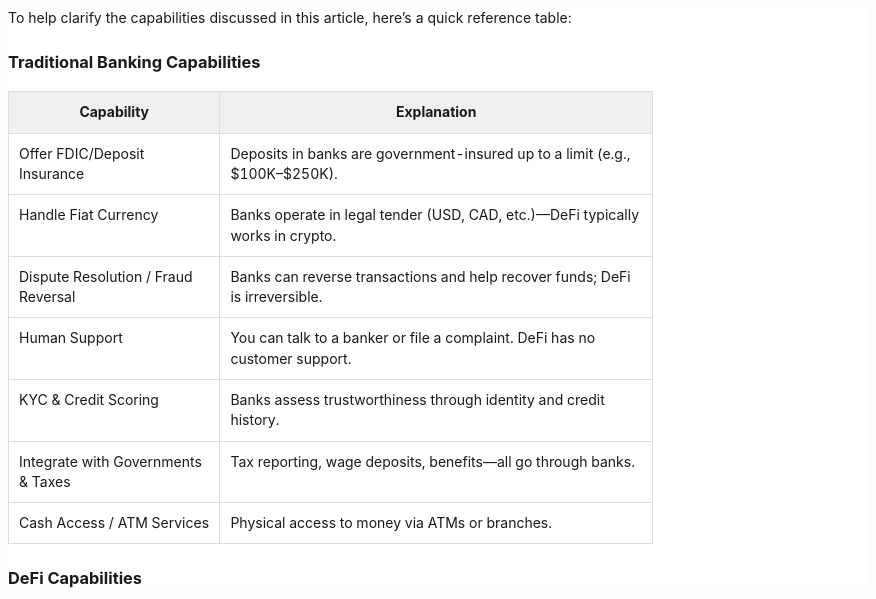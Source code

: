 To help clarify the capabilities discussed in this article, here’s a quick reference table:

### Traditional Banking Capabilities

<table style="width:75%; border-collapse: collapse; margin-top: 1rem;">
  <thead>
    <tr>
      <th style="border: 1px solid #ddd; padding: 10px; background-color: #f0f0f0;">Capability</th>
      <th style="border: 1px solid #ddd; padding: 10px; background-color: #f0f0f0;">Explanation</th>
    </tr>
  </thead>
  <tbody>
    <tr>
      <td style="border: 1px solid #ddd; padding: 10px;">Offer FDIC/Deposit Insurance</td>
      <td style="border: 1px solid #ddd; padding: 10px;">Deposits in banks are government-insured up to a limit (e.g., $100K–$250K).</td>
    </tr>
    <tr>
      <td style="border: 1px solid #ddd; padding: 10px;">Handle Fiat Currency</td>
      <td style="border: 1px solid #ddd; padding: 10px;">Banks operate in legal tender (USD, CAD, etc.)—DeFi typically works in crypto.</td>
    </tr>
    <tr>
      <td style="border: 1px solid #ddd; padding: 10px;">Dispute Resolution / Fraud Reversal</td>
      <td style="border: 1px solid #ddd; padding: 10px;">Banks can reverse transactions and help recover funds; DeFi is irreversible.</td>
    </tr>
    <tr>
      <td style="border: 1px solid #ddd; padding: 10px;">Human Support</td>
      <td style="border: 1px solid #ddd; padding: 10px;">You can talk to a banker or file a complaint. DeFi has no customer support.</td>
    </tr>
    <tr>
      <td style="border: 1px solid #ddd; padding: 10px;">KYC & Credit Scoring</td>
      <td style="border: 1px solid #ddd; padding: 10px;">Banks assess trustworthiness through identity and credit history.</td>
    </tr>
    <tr>
      <td style="border: 1px solid #ddd; padding: 10px;">Integrate with Governments & Taxes</td>
      <td style="border: 1px solid #ddd; padding: 10px;">Tax reporting, wage deposits, benefits—all go through banks.</td>
    </tr>
    <tr>
      <td style="border: 1px solid #ddd; padding: 10px;">Cash Access / ATM Services</td>
      <td style="border: 1px solid #ddd; padding: 10px;">Physical access to money via ATMs or branches.</td>
    </tr>
  </tbody>
</table>

### DeFi Capabilities
